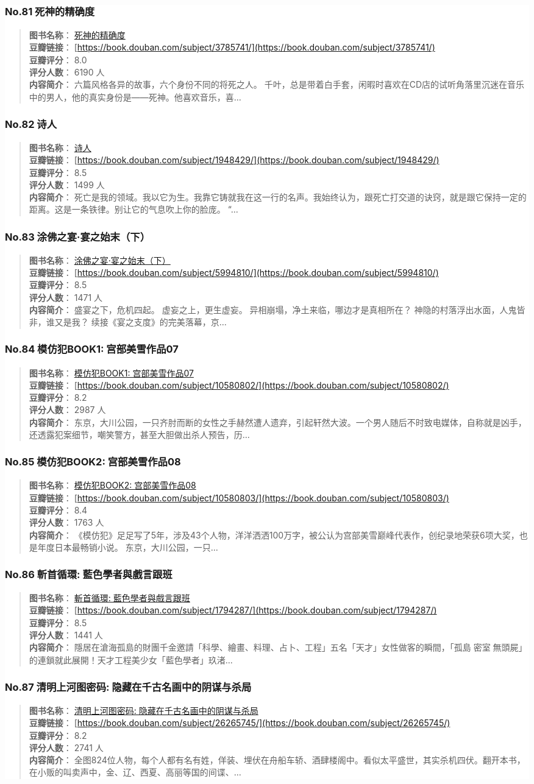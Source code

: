 ### No.81 死神的精确度
 > **图书名称**： [死神的精确度](https://book.douban.com/subject/3785741/)  
 > **豆瓣链接**： [https://book.douban.com/subject/3785741/](https://book.douban.com/subject/3785741/)  
 > **豆瓣评分**： 8.0  
 > **评分人数**： 6190 人  
 > **内容简介**： 六篇风格各异的故事，六个身份不同的将死之人。
千叶，总是带着白手套，闲暇时喜欢在CD店的试听角落里沉迷在音乐中的男人，他的真实身份是——死神。他喜欢音乐，喜...  

### No.82 诗人
 > **图书名称**： [诗人](https://book.douban.com/subject/1948429/)  
 > **豆瓣链接**： [https://book.douban.com/subject/1948429/](https://book.douban.com/subject/1948429/)  
 > **豆瓣评分**： 8.5  
 > **评分人数**： 1499 人  
 > **内容简介**： 死亡是我的领域。我以它为生。我靠它铸就我在这一行的名声。我始终认为，跟死亡打交道的诀窍，就是跟它保持一定的距离。这是一条铁律。别让它的气息吹上你的脸庞。
“...  

### No.83 涂佛之宴·宴之始末（下）
 > **图书名称**： [涂佛之宴·宴之始末（下）](https://book.douban.com/subject/5994810/)  
 > **豆瓣链接**： [https://book.douban.com/subject/5994810/](https://book.douban.com/subject/5994810/)  
 > **豆瓣评分**： 8.5  
 > **评分人数**： 1471 人  
 > **内容简介**： 盛宴之下，危机四起。
虚妄之上，更生虚妄。
异相崩塌，净土来临，哪边才是真相所在？
神隐的村落浮出水面，人鬼皆非，谁又是我？
续接《宴之支度》的完美落幕，京...  

### No.84 模仿犯BOOK1: 宫部美雪作品07
 > **图书名称**： [模仿犯BOOK1: 宫部美雪作品07](https://book.douban.com/subject/10580802/)  
 > **豆瓣链接**： [https://book.douban.com/subject/10580802/](https://book.douban.com/subject/10580802/)  
 > **豆瓣评分**： 8.2  
 > **评分人数**： 2987 人  
 > **内容简介**： 东京，大川公园，一只齐肘而断的女性之手赫然遭人遗弃，引起轩然大波。一个男人随后不时致电媒体，自称就是凶手，还透露犯案细节，嘲笑警方，甚至大胆做出杀人预告，历...  

### No.85 模仿犯BOOK2: 宫部美雪作品08
 > **图书名称**： [模仿犯BOOK2: 宫部美雪作品08](https://book.douban.com/subject/10580803/)  
 > **豆瓣链接**： [https://book.douban.com/subject/10580803/](https://book.douban.com/subject/10580803/)  
 > **豆瓣评分**： 8.4  
 > **评分人数**： 1763 人  
 > **内容简介**： 《模仿犯》足足写了5年，涉及43个人物，洋洋洒洒100万字，被公认为宫部美雪巅峰代表作，创纪录地荣获6项大奖，也是年度日本最畅销小说。
东京，大川公园，一只...  

### No.86 斬首循環: 藍色學者與戲言跟班
 > **图书名称**： [斬首循環: 藍色學者與戲言跟班](https://book.douban.com/subject/1794287/)  
 > **豆瓣链接**： [https://book.douban.com/subject/1794287/](https://book.douban.com/subject/1794287/)  
 > **豆瓣评分**： 8.5  
 > **评分人数**： 1441 人  
 > **内容简介**： 隱居在滄海孤島的財團千金邀請「科學、繪畫、料理、占卜、工程」五名「天才」女性做客的瞬間，「孤島 密室 無頭屍」的連鎖就此展開！天才工程美少女「藍色學者」玖渚...  

### No.87 清明上河图密码: 隐藏在千古名画中的阴谋与杀局
 > **图书名称**： [清明上河图密码: 隐藏在千古名画中的阴谋与杀局](https://book.douban.com/subject/26265745/)  
 > **豆瓣链接**： [https://book.douban.com/subject/26265745/](https://book.douban.com/subject/26265745/)  
 > **豆瓣评分**： 8.2  
 > **评分人数**： 2741 人  
 > **内容简介**： 全图824位人物，每个人都有名有姓，佯装、埋伏在舟船车轿、酒肆楼阁中。看似太平盛世，其实杀机四伏。翻开本书，在小贩的叫卖声中，金、辽、西夏、高丽等国的间谍、...  
